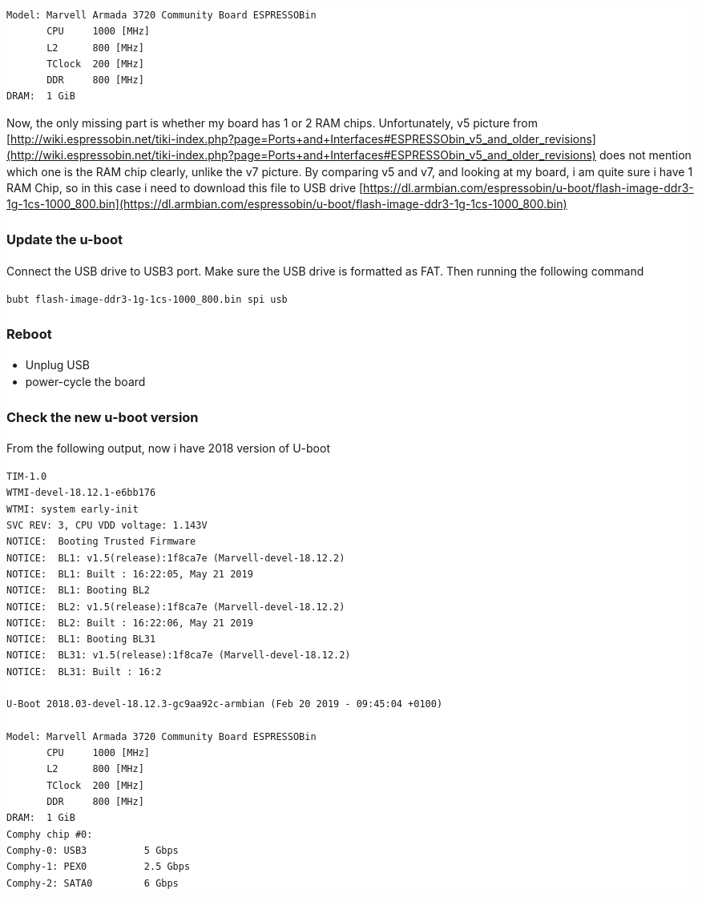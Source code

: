 
```
Model: Marvell Armada 3720 Community Board ESPRESSOBin
       CPU     1000 [MHz]
       L2      800 [MHz]
       TClock  200 [MHz]
       DDR     800 [MHz]
DRAM:  1 GiB
```

Now, the only missing part is whether my board has 1 or 2 RAM chips. Unfortunately, v5 picture from [http://wiki.espressobin.net/tiki-index.php?page=Ports+and+Interfaces#ESPRESSObin_v5_and_older_revisions](http://wiki.espressobin.net/tiki-index.php?page=Ports+and+Interfaces#ESPRESSObin_v5_and_older_revisions) does not mention which one is the RAM chip clearly, unlike the v7 picture. 
By comparing v5 and v7, and looking at my board, i am quite sure i have 1 RAM Chip, so in this case i need to download this file to USB drive [https://dl.armbian.com/espressobin/u-boot/flash-image-ddr3-1g-1cs-1000_800.bin](https://dl.armbian.com/espressobin/u-boot/flash-image-ddr3-1g-1cs-1000_800.bin)


### Update the u-boot

Connect the USB drive to USB3 port. Make sure the USB drive is formatted as FAT. Then running the following command 


```
bubt flash-image-ddr3-1g-1cs-1000_800.bin spi usb
```


### Reboot 

* Unplug USB
* power-cycle the board 



### Check the new u-boot version

From the following output, now i have 2018 version of U-boot

```
TIM-1.0
WTMI-devel-18.12.1-e6bb176
WTMI: system early-init
SVC REV: 3, CPU VDD voltage: 1.143V
NOTICE:  Booting Trusted Firmware
NOTICE:  BL1: v1.5(release):1f8ca7e (Marvell-devel-18.12.2)
NOTICE:  BL1: Built : 16:22:05, May 21 2019
NOTICE:  BL1: Booting BL2
NOTICE:  BL2: v1.5(release):1f8ca7e (Marvell-devel-18.12.2)
NOTICE:  BL2: Built : 16:22:06, May 21 2019
NOTICE:  BL1: Booting BL31
NOTICE:  BL31: v1.5(release):1f8ca7e (Marvell-devel-18.12.2)
NOTICE:  BL31: Built : 16:2

U-Boot 2018.03-devel-18.12.3-gc9aa92c-armbian (Feb 20 2019 - 09:45:04 +0100)

Model: Marvell Armada 3720 Community Board ESPRESSOBin
       CPU     1000 [MHz]
       L2      800 [MHz]
       TClock  200 [MHz]
       DDR     800 [MHz]
DRAM:  1 GiB
Comphy chip #0:
Comphy-0: USB3          5 Gbps
Comphy-1: PEX0          2.5 Gbps
Comphy-2: SATA0         6 Gbps
```